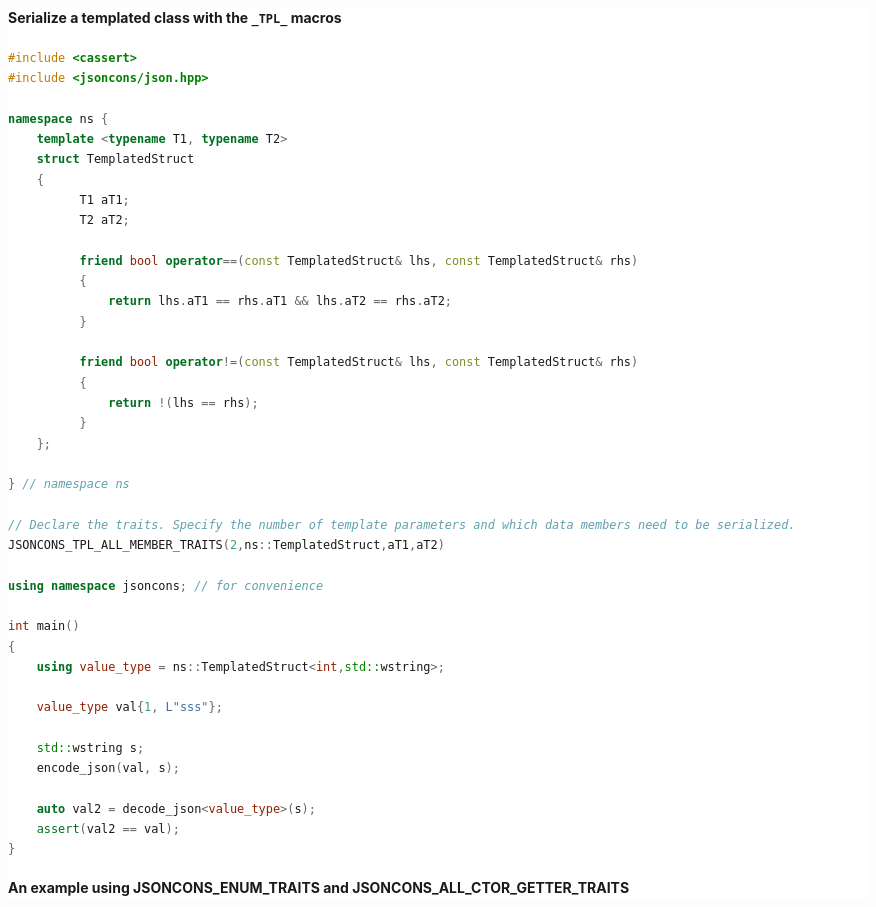 ```
```

<div id="G7"/>

#### Serialize a templated class with the `_TPL_` macros

```c++
#include <cassert>
#include <jsoncons/json.hpp>

namespace ns {
    template <typename T1, typename T2>
    struct TemplatedStruct
    {
          T1 aT1;
          T2 aT2;

          friend bool operator==(const TemplatedStruct& lhs, const TemplatedStruct& rhs)
          {
              return lhs.aT1 == rhs.aT1 && lhs.aT2 == rhs.aT2;  
          }

          friend bool operator!=(const TemplatedStruct& lhs, const TemplatedStruct& rhs)
          {
              return !(lhs == rhs);
          }
    };

} // namespace ns

// Declare the traits. Specify the number of template parameters and which data members need to be serialized.
JSONCONS_TPL_ALL_MEMBER_TRAITS(2,ns::TemplatedStruct,aT1,aT2)

using namespace jsoncons; // for convenience

int main()
{
    using value_type = ns::TemplatedStruct<int,std::wstring>;

    value_type val{1, L"sss"};

    std::wstring s;
    encode_json(val, s);

    auto val2 = decode_json<value_type>(s);
    assert(val2 == val);
}
```

<div id="G8"/>

#### An example using JSONCONS_ENUM_TRAITS and JSONCONS_ALL_CTOR_GETTER_TRAITS
